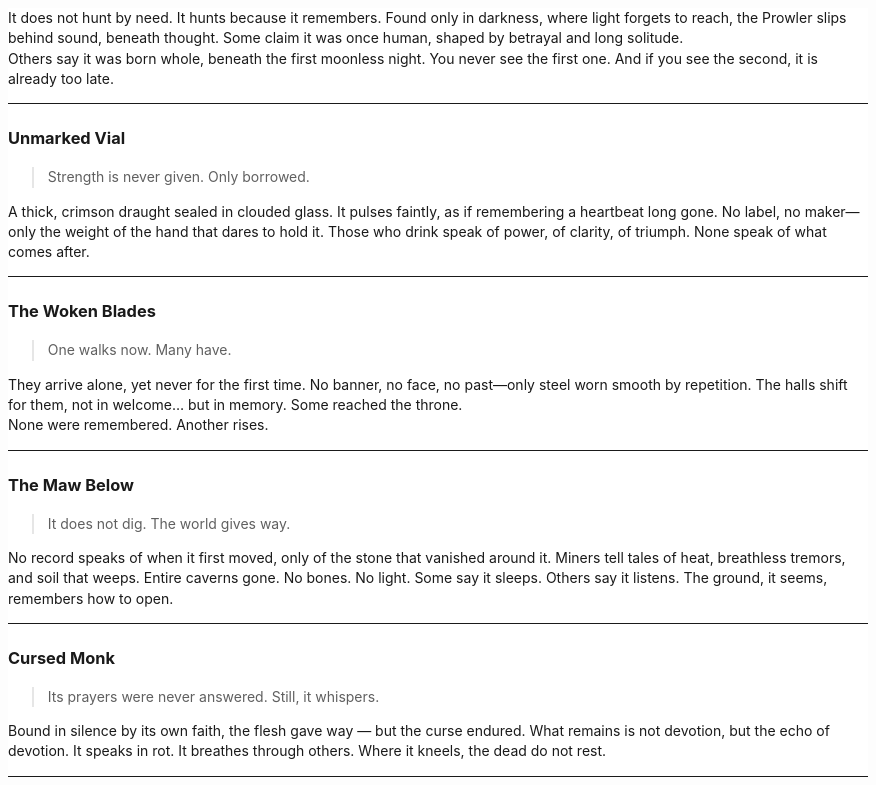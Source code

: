 It does not hunt by need. It hunts because it remembers.
Found only in darkness, where light forgets to reach, the Prowler slips behind sound, beneath thought.
Some claim it was once human, shaped by betrayal and long solitude.  
Others say it was born whole, beneath the first moonless night.
You never see the first one.
And if you see the second, it is already too late.

---

### Unmarked Vial
> Strength is never given. Only borrowed.

A thick, crimson draught sealed in clouded glass. It pulses faintly, as if remembering a heartbeat long gone.
No label, no maker—only the weight of the hand that dares to hold it.
Those who drink speak of power, of clarity, of triumph.
None speak of what comes after.

---

### The Woken Blades
> One walks now. Many have.

They arrive alone, yet never for the first time.
No banner, no face, no past—only steel worn smooth by repetition.
The halls shift for them, not in welcome… but in memory.
Some reached the throne.  
None were remembered.
Another rises.

---

### The Maw Below
> It does not dig. The world gives way.

No record speaks of when it first moved, only of the stone that vanished around it.
Miners tell tales of heat, breathless tremors, and soil that weeps.
Entire caverns gone.
No bones. No light.
Some say it sleeps.
Others say it listens.
The ground, it seems, remembers how to open.

---

### Cursed Monk
> Its prayers were never answered. Still, it whispers.

Bound in silence by its own faith, the flesh gave way — but the curse endured.
What remains is not devotion, but the echo of devotion.
It speaks in rot. It breathes through others.
Where it kneels, the dead do not rest.

---